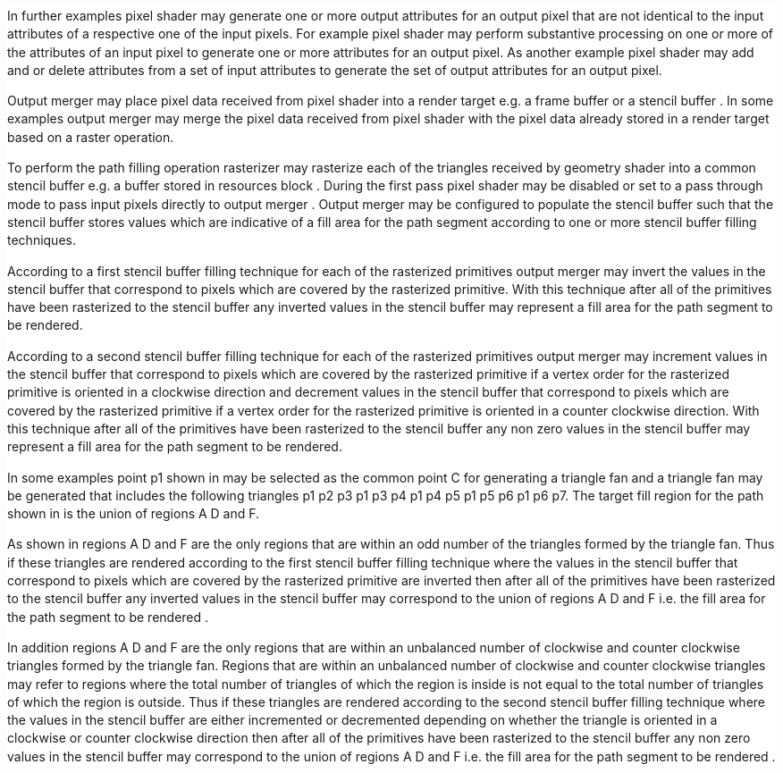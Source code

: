 In further examples pixel shader may generate one or more output attributes for an output pixel that are not identical to the input attributes of a respective one of the input pixels. For example pixel shader may perform substantive processing on one or more of the attributes of an input pixel to generate one or more attributes for an output pixel. As another example pixel shader may add and or delete attributes from a set of input attributes to generate the set of output attributes for an output pixel.

Output merger may place pixel data received from pixel shader into a render target e.g. a frame buffer or a stencil buffer . In some examples output merger may merge the pixel data received from pixel shader with the pixel data already stored in a render target based on a raster operation.

To perform the path filling operation rasterizer may rasterize each of the triangles received by geometry shader into a common stencil buffer e.g. a buffer stored in resources block . During the first pass pixel shader may be disabled or set to a pass through mode to pass input pixels directly to output merger . Output merger may be configured to populate the stencil buffer such that the stencil buffer stores values which are indicative of a fill area for the path segment according to one or more stencil buffer filling techniques.

According to a first stencil buffer filling technique for each of the rasterized primitives output merger may invert the values in the stencil buffer that correspond to pixels which are covered by the rasterized primitive. With this technique after all of the primitives have been rasterized to the stencil buffer any inverted values in the stencil buffer may represent a fill area for the path segment to be rendered.

According to a second stencil buffer filling technique for each of the rasterized primitives output merger may increment values in the stencil buffer that correspond to pixels which are covered by the rasterized primitive if a vertex order for the rasterized primitive is oriented in a clockwise direction and decrement values in the stencil buffer that correspond to pixels which are covered by the rasterized primitive if a vertex order for the rasterized primitive is oriented in a counter clockwise direction. With this technique after all of the primitives have been rasterized to the stencil buffer any non zero values in the stencil buffer may represent a fill area for the path segment to be rendered.

In some examples point p1 shown in may be selected as the common point C for generating a triangle fan and a triangle fan may be generated that includes the following triangles p1 p2 p3 p1 p3 p4 p1 p4 p5 p1 p5 p6 p1 p6 p7. The target fill region for the path shown in is the union of regions A D and F.

As shown in regions A D and F are the only regions that are within an odd number of the triangles formed by the triangle fan. Thus if these triangles are rendered according to the first stencil buffer filling technique where the values in the stencil buffer that correspond to pixels which are covered by the rasterized primitive are inverted then after all of the primitives have been rasterized to the stencil buffer any inverted values in the stencil buffer may correspond to the union of regions A D and F i.e. the fill area for the path segment to be rendered .

In addition regions A D and F are the only regions that are within an unbalanced number of clockwise and counter clockwise triangles formed by the triangle fan. Regions that are within an unbalanced number of clockwise and counter clockwise triangles may refer to regions where the total number of triangles of which the region is inside is not equal to the total number of triangles of which the region is outside. Thus if these triangles are rendered according to the second stencil buffer filling technique where the values in the stencil buffer are either incremented or decremented depending on whether the triangle is oriented in a clockwise or counter clockwise direction then after all of the primitives have been rasterized to the stencil buffer any non zero values in the stencil buffer may correspond to the union of regions A D and F i.e. the fill area for the path segment to be rendered .
